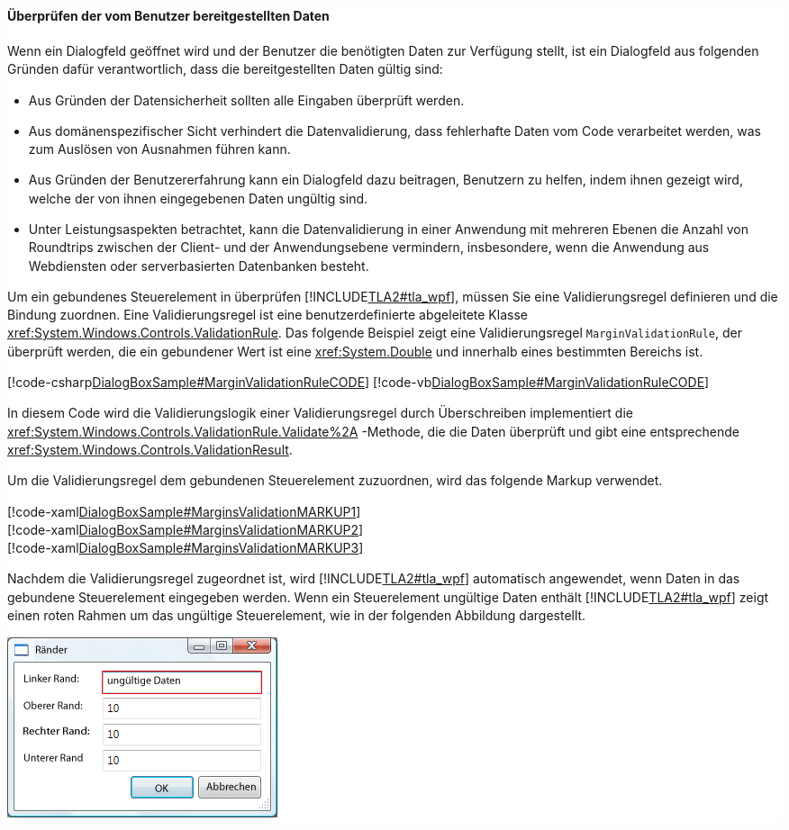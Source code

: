 #### <a name="validating-user-provided-data"></a>Überprüfen der vom Benutzer bereitgestellten Daten  
 Wenn ein Dialogfeld geöffnet wird und der Benutzer die benötigten Daten zur Verfügung stellt, ist ein Dialogfeld aus folgenden Gründen dafür verantwortlich, dass die bereitgestellten Daten gültig sind:  
  
-   Aus Gründen der Datensicherheit sollten alle Eingaben überprüft werden.  
  
-   Aus domänenspezifischer Sicht verhindert die Datenvalidierung, dass fehlerhafte Daten vom Code verarbeitet werden, was zum Auslösen von Ausnahmen führen kann.  
  
-   Aus Gründen der Benutzererfahrung kann ein Dialogfeld dazu beitragen, Benutzern zu helfen, indem ihnen gezeigt wird, welche der von ihnen eingegebenen Daten ungültig sind.  
  
-   Unter Leistungsaspekten betrachtet, kann die Datenvalidierung in einer Anwendung mit mehreren Ebenen die Anzahl von Roundtrips zwischen der Client- und der Anwendungsebene vermindern, insbesondere, wenn die Anwendung aus Webdiensten oder serverbasierten Datenbanken besteht.  
  
 Um ein gebundenes Steuerelement in überprüfen [!INCLUDE[TLA2#tla_wpf](../../../../includes/tla2sharptla-wpf-md.md)], müssen Sie eine Validierungsregel definieren und die Bindung zuordnen. Eine Validierungsregel ist eine benutzerdefinierte abgeleitete Klasse <xref:System.Windows.Controls.ValidationRule>. Das folgende Beispiel zeigt eine Validierungsregel `MarginValidationRule`, der überprüft werden, die ein gebundener Wert ist eine <xref:System.Double> und innerhalb eines bestimmten Bereichs ist.  
  
 [!code-csharp[DialogBoxSample#MarginValidationRuleCODE](../../../../samples/snippets/csharp/VS_Snippets_Wpf/DialogBoxSample/CSharp/MarginValidationRule.cs#marginvalidationrulecode)]
 [!code-vb[DialogBoxSample#MarginValidationRuleCODE](../../../../samples/snippets/visualbasic/VS_Snippets_Wpf/DialogBoxSample/VisualBasic/MarginValidationRule.vb#marginvalidationrulecode)]  
  
 In diesem Code wird die Validierungslogik einer Validierungsregel durch Überschreiben implementiert die <xref:System.Windows.Controls.ValidationRule.Validate%2A> -Methode, die die Daten überprüft und gibt eine entsprechende <xref:System.Windows.Controls.ValidationResult>.  
  
 Um die Validierungsregel dem gebundenen Steuerelement zuzuordnen, wird das folgende Markup verwendet.  
  
 [!code-xaml[DialogBoxSample#MarginsValidationMARKUP1](../../../../samples/snippets/csharp/VS_Snippets_Wpf/DialogBoxSample/CSharp/MarginsDialogBox.xaml#marginsvalidationmarkup1)]  
[!code-xaml[DialogBoxSample#MarginsValidationMARKUP2](../../../../samples/snippets/csharp/VS_Snippets_Wpf/DialogBoxSample/CSharp/MarginsDialogBox.xaml#marginsvalidationmarkup2)]  
[!code-xaml[DialogBoxSample#MarginsValidationMARKUP3](../../../../samples/snippets/csharp/VS_Snippets_Wpf/DialogBoxSample/CSharp/MarginsDialogBox.xaml#marginsvalidationmarkup3)]  
  
 Nachdem die Validierungsregel zugeordnet ist, wird [!INCLUDE[TLA2#tla_wpf](../../../../includes/tla2sharptla-wpf-md.md)] automatisch angewendet, wenn Daten in das gebundene Steuerelement eingegeben werden. Wenn ein Steuerelement ungültige Daten enthält [!INCLUDE[TLA2#tla_wpf](../../../../includes/tla2sharptla-wpf-md.md)] zeigt einen roten Rahmen um das ungültige Steuerelement, wie in der folgenden Abbildung dargestellt.  
  
 ![Ungültiger Linker Rand](../../../../docs/framework/wpf/app-development/media/dialogboxesoverviewfigure7.png "DialogBoxesOverviewFigure7")  
  